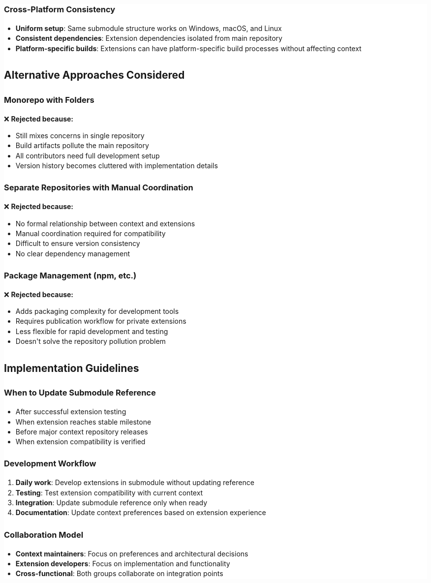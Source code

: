 ### **Cross-Platform Consistency**
- **Uniform setup**: Same submodule structure works on Windows, macOS, and Linux
- **Consistent dependencies**: Extension dependencies isolated from main repository
- **Platform-specific builds**: Extensions can have platform-specific build processes without affecting context

## Alternative Approaches Considered

### **Monorepo with Folders**
❌ **Rejected because:**
- Still mixes concerns in single repository
- Build artifacts pollute the main repository
- All contributors need full development setup
- Version history becomes cluttered with implementation details

### **Separate Repositories with Manual Coordination**
❌ **Rejected because:**
- No formal relationship between context and extensions
- Manual coordination required for compatibility
- Difficult to ensure version consistency
- No clear dependency management

### **Package Management (npm, etc.)**
❌ **Rejected because:**
- Adds packaging complexity for development tools
- Requires publication workflow for private extensions
- Less flexible for rapid development and testing
- Doesn't solve the repository pollution problem

## Implementation Guidelines

### **When to Update Submodule Reference**
- After successful extension testing
- When extension reaches stable milestone
- Before major context repository releases
- When extension compatibility is verified

### **Development Workflow**
1. **Daily work**: Develop extensions in submodule without updating reference
2. **Testing**: Test extension compatibility with current context
3. **Integration**: Update submodule reference only when ready
4. **Documentation**: Update context preferences based on extension experience

### **Collaboration Model**
- **Context maintainers**: Focus on preferences and architectural decisions
- **Extension developers**: Focus on implementation and functionality
- **Cross-functional**: Both groups collaborate on integration points
